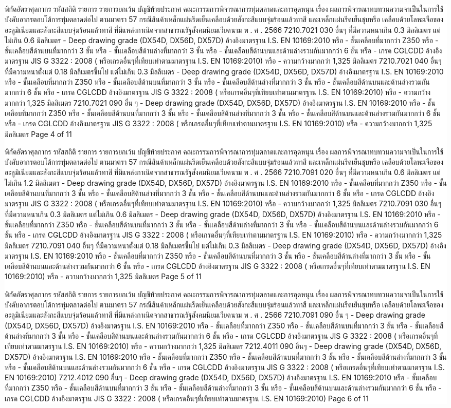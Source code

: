พิกัดอัตราศุลกากร รหัสสถิติ รายการ รายการยกเว้น บัญชีท้ายประกาศ คณะกรรมการพิจารณาการทุ่มตลาดและการอุดหนุน เรื่อง ผลการพิจารณาทบทวนความจาเป็นในการใช้บังคับอากรตอบโต้การทุ่มตลาดต่อไป ตามมาตรา 57 กรณีสินค้าเหล็กแผ่นรีดเย็นเคลือบด้วยสังกะสีแบบจุ่มร้อนแล้วทาสี และเหล็กแผ่นรีดเย็นชุบหรือ เคลือบด้วยโลหะเจือของอะลูมิเนียมและสังกะสีแบบจุ่มร้อนแล้วทาสี ที่มีแหล่งกาเนิดจากสาธารณรัฐสังคมนิยมเวียดนาม พ . ศ . 2566 7210.7021 030 อื่นๆ ที่มีความหนาเกิน 0.3 มิลลิเมตร แต่ไม่เกิน 0.6 มิลลิเมตร - Deep drawing grade (DX54D, DX56D, DX57D) อ้างอิงมาตรฐาน I.S. EN 10169:2010 หรือ - ชั้นเคลือบที่มากกว่า Z350 หรือ - ชั้นเคลือบสีด้านบนที่มากกว่า 3 ชั้น หรือ - ชั้นเคลือบสีด้านล่างที่มากกว่า 3 ชั้น หรือ - ชั้นเคลือบสีด้านบนและด้านล่างรวมกันมากกว่า 6 ชั้น หรือ - เกรด CGLCDD อ้างอิงมาตรฐาน JIS G 3322 : 2008 ( หรือเกรดอื่นๆที่เทียบเท่าตามมาตรฐาน I.S. EN 10169:2010) หรือ - ความกว้างมากกว่า 1,325 มิลลิเมตร 7210.7021 040 อื่นๆ ที่มีความหนาตั้งแต่ 0.18 มิลลิเมตรขึ้นไป แต่ไม่เกิน 0.3 มิลลิเมตร - Deep drawing grade (DX54D, DX56D, DX57D) อ้างอิงมาตรฐาน I.S. EN 10169:2010 หรือ - ชั้นเคลือบที่มากกว่า Z350 หรือ - ชั้นเคลือบสีด้านบนที่มากกว่า 3 ชั้น หรือ - ชั้นเคลือบสีด้านล่างที่มากกว่า 3 ชั้น หรือ - ชั้นเคลือบสีด้านบนและด้านล่างรวมกันมากกว่า 6 ชั้น หรือ - เกรด CGLCDD อ้างอิงมาตรฐาน JIS G 3322 : 2008 ( หรือเกรดอื่นๆที่เทียบเท่าตามมาตรฐาน I.S. EN 10169:2010) หรือ - ความกว้างมากกว่า 1,325 มิลลิเมตร 7210.7021 090 อื่น ๆ - Deep drawing grade (DX54D, DX56D, DX57D) อ้างอิงมาตรฐาน I.S. EN 10169:2010 หรือ - ชั้นเคลือบที่มากกว่า Z350 หรือ - ชั้นเคลือบสีด้านบนที่มากกว่า 3 ชั้น หรือ - ชั้นเคลือบสีด้านล่างที่มากกว่า 3 ชั้น หรือ - ชั้นเคลือบสีด้านบนและด้านล่างรวมกันมากกว่า 6 ชั้น หรือ - เกรด CGLCDD อ้างอิงมาตรฐาน JIS G 3322 : 2008 ( หรือเกรดอื่นๆที่เทียบเท่าตามมาตรฐาน I.S. EN 10169:2010) หรือ - ความกว้างมากกว่า 1,325 มิลลิเมตร Page 4 of 11

พิกัดอัตราศุลกากร รหัสสถิติ รายการ รายการยกเว้น บัญชีท้ายประกาศ คณะกรรมการพิจารณาการทุ่มตลาดและการอุดหนุน เรื่อง ผลการพิจารณาทบทวนความจาเป็นในการใช้บังคับอากรตอบโต้การทุ่มตลาดต่อไป ตามมาตรา 57 กรณีสินค้าเหล็กแผ่นรีดเย็นเคลือบด้วยสังกะสีแบบจุ่มร้อนแล้วทาสี และเหล็กแผ่นรีดเย็นชุบหรือ เคลือบด้วยโลหะเจือของอะลูมิเนียมและสังกะสีแบบจุ่มร้อนแล้วทาสี ที่มีแหล่งกาเนิดจากสาธารณรัฐสังคมนิยมเวียดนาม พ . ศ . 2566 7210.7091 020 อื่นๆ ที่มีความหนาเกิน 0.6 มิลลิเมตร แต่ไม่เกิน 1.2 มิลลิเมตร - Deep drawing grade (DX54D, DX56D, DX57D) อ้างอิงมาตรฐาน I.S. EN 10169:2010 หรือ - ชั้นเคลือบที่มากกว่า Z350 หรือ - ชั้นเคลือบสีด้านบนที่มากกว่า 3 ชั้น หรือ - ชั้นเคลือบสีด้านล่างที่มากกว่า 3 ชั้น หรือ - ชั้นเคลือบสีด้านบนและด้านล่างรวมกันมากกว่า 6 ชั้น หรือ - เกรด CGLCDD อ้างอิงมาตรฐาน JIS G 3322 : 2008 ( หรือเกรดอื่นๆที่เทียบเท่าตามมาตรฐาน I.S. EN 10169:2010) หรือ - ความกว้างมากกว่า 1,325 มิลลิเมตร 7210.7091 030 อื่นๆ ที่มีความหนาเกิน 0.3 มิลลิเมตร แต่ไม่เกิน 0.6 มิลลิเมตร - Deep drawing grade (DX54D, DX56D, DX57D) อ้างอิงมาตรฐาน I.S. EN 10169:2010 หรือ - ชั้นเคลือบที่มากกว่า Z350 หรือ - ชั้นเคลือบสีด้านบนที่มากกว่า 3 ชั้น หรือ - ชั้นเคลือบสีด้านล่างที่มากกว่า 3 ชั้น หรือ - ชั้นเคลือบสีด้านบนและด้านล่างรวมกันมากกว่า 6 ชั้น หรือ - เกรด CGLCDD อ้างอิงมาตรฐาน JIS G 3322 : 2008 ( หรือเกรดอื่นๆที่เทียบเท่าตามมาตรฐาน I.S. EN 10169:2010) หรือ - ความกว้างมากกว่า 1,325 มิลลิเมตร 7210.7091 040 อื่นๆ ที่มีความหนาตั้งแต่ 0.18 มิลลิเมตรขึ้นไป แต่ไม่เกิน 0.3 มิลลิเมตร - Deep drawing grade (DX54D, DX56D, DX57D) อ้างอิงมาตรฐาน I.S. EN 10169:2010 หรือ - ชั้นเคลือบที่มากกว่า Z350 หรือ - ชั้นเคลือบสีด้านบนที่มากกว่า 3 ชั้น หรือ - ชั้นเคลือบสีด้านล่างที่มากกว่า 3 ชั้น หรือ - ชั้นเคลือบสีด้านบนและด้านล่างรวมกันมากกว่า 6 ชั้น หรือ - เกรด CGLCDD อ้างอิงมาตรฐาน JIS G 3322 : 2008 ( หรือเกรดอื่นๆที่เทียบเท่าตามมาตรฐาน I.S. EN 10169:2010) หรือ - ความกว้างมากกว่า 1,325 มิลลิเมตร Page 5 of 11

พิกัดอัตราศุลกากร รหัสสถิติ รายการ รายการยกเว้น บัญชีท้ายประกาศ คณะกรรมการพิจารณาการทุ่มตลาดและการอุดหนุน เรื่อง ผลการพิจารณาทบทวนความจาเป็นในการใช้บังคับอากรตอบโต้การทุ่มตลาดต่อไป ตามมาตรา 57 กรณีสินค้าเหล็กแผ่นรีดเย็นเคลือบด้วยสังกะสีแบบจุ่มร้อนแล้วทาสี และเหล็กแผ่นรีดเย็นชุบหรือ เคลือบด้วยโลหะเจือของอะลูมิเนียมและสังกะสีแบบจุ่มร้อนแล้วทาสี ที่มีแหล่งกาเนิดจากสาธารณรัฐสังคมนิยมเวียดนาม พ . ศ . 2566 7210.7091 090 อื่น ๆ - Deep drawing grade (DX54D, DX56D, DX57D) อ้างอิงมาตรฐาน I.S. EN 10169:2010 หรือ - ชั้นเคลือบที่มากกว่า Z350 หรือ - ชั้นเคลือบสีด้านบนที่มากกว่า 3 ชั้น หรือ - ชั้นเคลือบสีด้านล่างที่มากกว่า 3 ชั้น หรือ - ชั้นเคลือบสีด้านบนและด้านล่างรวมกันมากกว่า 6 ชั้น หรือ - เกรด CGLCDD อ้างอิงมาตรฐาน JIS G 3322 : 2008 ( หรือเกรดอื่นๆที่เทียบเท่าตามมาตรฐาน I.S. EN 10169:2010) หรือ - ความกว้างมากกว่า 1,325 มิลลิเมตร 7212.4011 090 อื่นๆ - Deep drawing grade (DX54D, DX56D, DX57D) อ้างอิงมาตรฐาน I.S. EN 10169:2010 หรือ - ชั้นเคลือบที่มากกว่า Z350 หรือ - ชั้นเคลือบสีด้านบนที่มากกว่า 3 ชั้น หรือ - ชั้นเคลือบสีด้านล่างที่มากกว่า 3 ชั้น หรือ - ชั้นเคลือบสีด้านบนและด้านล่างรวมกันมากกว่า 6 ชั้น หรือ - เกรด CGLCDD อ้างอิงมาตรฐาน JIS G 3322 : 2008 ( หรือเกรดอื่นๆที่เทียบเท่าตามมาตรฐาน I.S. EN 10169:2010) 7212.4012 090 อื่นๆ - Deep drawing grade (DX54D, DX56D, DX57D) อ้างอิงมาตรฐาน I.S. EN 10169:2010 หรือ - ชั้นเคลือบที่มากกว่า Z350 หรือ - ชั้นเคลือบสีด้านบนที่มากกว่า 3 ชั้น หรือ - ชั้นเคลือบสีด้านล่างที่มากกว่า 3 ชั้น หรือ - ชั้นเคลือบสีด้านบนและด้านล่างรวมกันมากกว่า 6 ชั้น หรือ - เกรด CGLCDD อ้างอิงมาตรฐาน JIS G 3322 : 2008 ( หรือเกรดอื่นๆที่เทียบเท่าตามมาตรฐาน I.S. EN 10169:2010) Page 6 of 11
